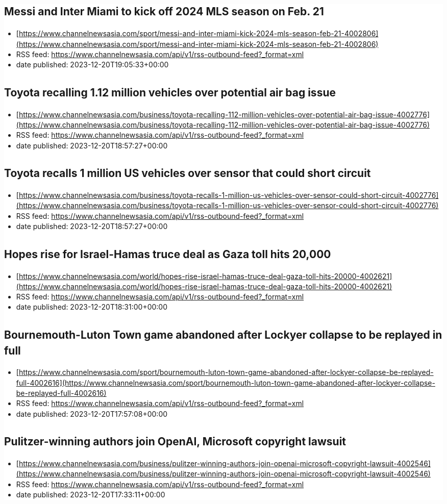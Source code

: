

## Messi and Inter Miami to kick off 2024 MLS season on Feb. 21
 - [https://www.channelnewsasia.com/sport/messi-and-inter-miami-kick-2024-mls-season-feb-21-4002806](https://www.channelnewsasia.com/sport/messi-and-inter-miami-kick-2024-mls-season-feb-21-4002806)
 - RSS feed: https://www.channelnewsasia.com/api/v1/rss-outbound-feed?_format=xml
 - date published: 2023-12-20T19:05:33+00:00



## Toyota recalling 1.12 million vehicles over potential air bag issue
 - [https://www.channelnewsasia.com/business/toyota-recalling-112-million-vehicles-over-potential-air-bag-issue-4002776](https://www.channelnewsasia.com/business/toyota-recalling-112-million-vehicles-over-potential-air-bag-issue-4002776)
 - RSS feed: https://www.channelnewsasia.com/api/v1/rss-outbound-feed?_format=xml
 - date published: 2023-12-20T18:57:27+00:00



## Toyota recalls 1 million US vehicles over sensor that could short circuit
 - [https://www.channelnewsasia.com/business/toyota-recalls-1-million-us-vehicles-over-sensor-could-short-circuit-4002776](https://www.channelnewsasia.com/business/toyota-recalls-1-million-us-vehicles-over-sensor-could-short-circuit-4002776)
 - RSS feed: https://www.channelnewsasia.com/api/v1/rss-outbound-feed?_format=xml
 - date published: 2023-12-20T18:57:27+00:00



## Hopes rise for Israel-Hamas truce deal as Gaza toll hits 20,000
 - [https://www.channelnewsasia.com/world/hopes-rise-israel-hamas-truce-deal-gaza-toll-hits-20000-4002621](https://www.channelnewsasia.com/world/hopes-rise-israel-hamas-truce-deal-gaza-toll-hits-20000-4002621)
 - RSS feed: https://www.channelnewsasia.com/api/v1/rss-outbound-feed?_format=xml
 - date published: 2023-12-20T18:31:00+00:00



## Bournemouth-Luton Town game abandoned after Lockyer collapse to be replayed in full
 - [https://www.channelnewsasia.com/sport/bournemouth-luton-town-game-abandoned-after-lockyer-collapse-be-replayed-full-4002616](https://www.channelnewsasia.com/sport/bournemouth-luton-town-game-abandoned-after-lockyer-collapse-be-replayed-full-4002616)
 - RSS feed: https://www.channelnewsasia.com/api/v1/rss-outbound-feed?_format=xml
 - date published: 2023-12-20T17:57:08+00:00



## Pulitzer-winning authors join OpenAI, Microsoft copyright lawsuit
 - [https://www.channelnewsasia.com/business/pulitzer-winning-authors-join-openai-microsoft-copyright-lawsuit-4002546](https://www.channelnewsasia.com/business/pulitzer-winning-authors-join-openai-microsoft-copyright-lawsuit-4002546)
 - RSS feed: https://www.channelnewsasia.com/api/v1/rss-outbound-feed?_format=xml
 - date published: 2023-12-20T17:33:11+00:00
